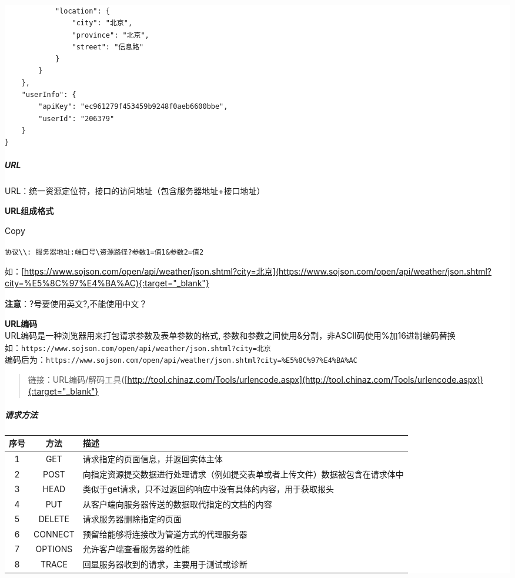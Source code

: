```
            "location": {
                "city": "北京",
                "province": "北京",
                "street": "信息路"
            }
        }
    },
    "userInfo": {
        "apiKey": "ec961279f453459b9248f0aeb6600bbe",
        "userId": "206379"
    }
}
``` 

##### **URL**

URL：统一资源定位符，接口的访问地址（包含服务器地址+接口地址）

**URL组成格式**

Copy

`协议\\: 服务器地址:端口号\资源路径?参数1=值1&参数2=值2` 

如：[https://www.sojson.com/open/api/weather/json.shtml?city=北京](https://www.sojson.com/open/api/weather/json.shtml?city=%E5%8C%97%E4%BA%AC){:target="_blank"}

**注意**：?号要使用英文?,不能使用中文？

**URL编码**  
URL编码是一种浏览器用来打包请求参数及表单参数的格式, 参数和参数之间使用&分割，非ASCII码使用%加16进制编码替换  
如：`https://www.sojson.com/open/api/weather/json.shtml?city=北京`  
编码后为：`https://www.sojson.com/open/api/weather/json.shtml?city=%E5%8C%97%E4%BA%AC`

> 链接：URL编码/解码工具([http://tool.chinaz.com/Tools/urlencode.aspx](http://tool.chinaz.com/Tools/urlencode.aspx)){:target="_blank"}

##### **请求方法**


| 序号     | 方法  | 描述   |
| :-----:   | :----: | :---- |
|1 | GET | 请求指定的页面信息，并返回实体主体|
|2 | POST | 向指定资源提交数据进行处理请求（例如提交表单或者上传文件）数据被包含在请求体中|
|3 | HEAD | 类似于get请求，只不过返回的响应中没有具体的内容，用于获取报头|
|4 | PUT | 从客户端向服务器传送的数据取代指定的文档的内容|
|5 | DELETE | 请求服务器删除指定的页面|
|6 | CONNECT | 预留给能够将连接改为管道方式的代理服务器|
|7 | OPTIONS | 允许客户端查看服务器的性能|
|8 | TRACE | 回显服务器收到的请求，主要用于测试或诊断|
